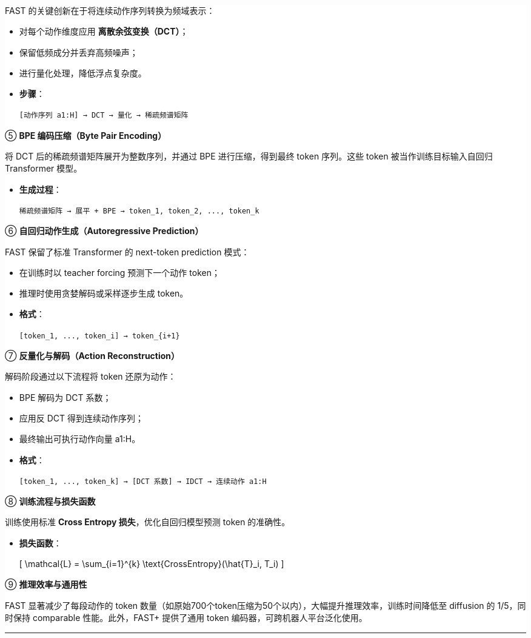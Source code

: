 FAST 的关键创新在于将连续动作序列转换为频域表示：
- 对每个动作维度应用 **离散余弦变换（DCT）**；
- 保留低频成分并丢弃高频噪声；
- 进行量化处理，降低浮点复杂度。

- **步骤**：
  ```
  [动作序列 a1:H] → DCT → 量化 → 稀疏频谱矩阵
  ```

⑤ **BPE 编码压缩（Byte Pair Encoding）**

将 DCT 后的稀疏频谱矩阵展开为整数序列，并通过 BPE 进行压缩，得到最终 token 序列。这些 token 被当作训练目标输入自回归 Transformer 模型。

- **生成过程**：
  ```
  稀疏频谱矩阵 → 展平 + BPE → token_1, token_2, ..., token_k
  ```

⑥ **自回归动作生成（Autoregressive Prediction）**

FAST 保留了标准 Transformer 的 next-token prediction 模式：
- 在训练时以 teacher forcing 预测下一个动作 token；
- 推理时使用贪婪解码或采样逐步生成 token。

- **格式**：
  ```
  [token_1, ..., token_i] → token_{i+1}
  ```

⑦ **反量化与解码（Action Reconstruction）**

解码阶段通过以下流程将 token 还原为动作：
- BPE 解码为 DCT 系数；
- 应用反 DCT 得到连续动作序列；
- 最终输出可执行动作向量 a1:H。

- **格式**：
  ```
  [token_1, ..., token_k] → [DCT 系数] → IDCT → 连续动作 a1:H
  ```

⑧ **训练流程与损失函数**

训练使用标准 **Cross Entropy 损失**，优化自回归模型预测 token 的准确性。

- **损失函数**：
  
  \[
  \mathcal{L} = \sum_{i=1}^{k} \text{CrossEntropy}(\hat{T}_i, T_i)
  \]

⑨ **推理效率与通用性**

FAST 显著减少了每段动作的 token 数量（如原始700个token压缩为50个以内），大幅提升推理效率，训练时间降低至 diffusion 的 1/5，同时保持 comparable 性能。此外，FAST+ 提供了通用 token 编码器，可跨机器人平台泛化使用。




---
